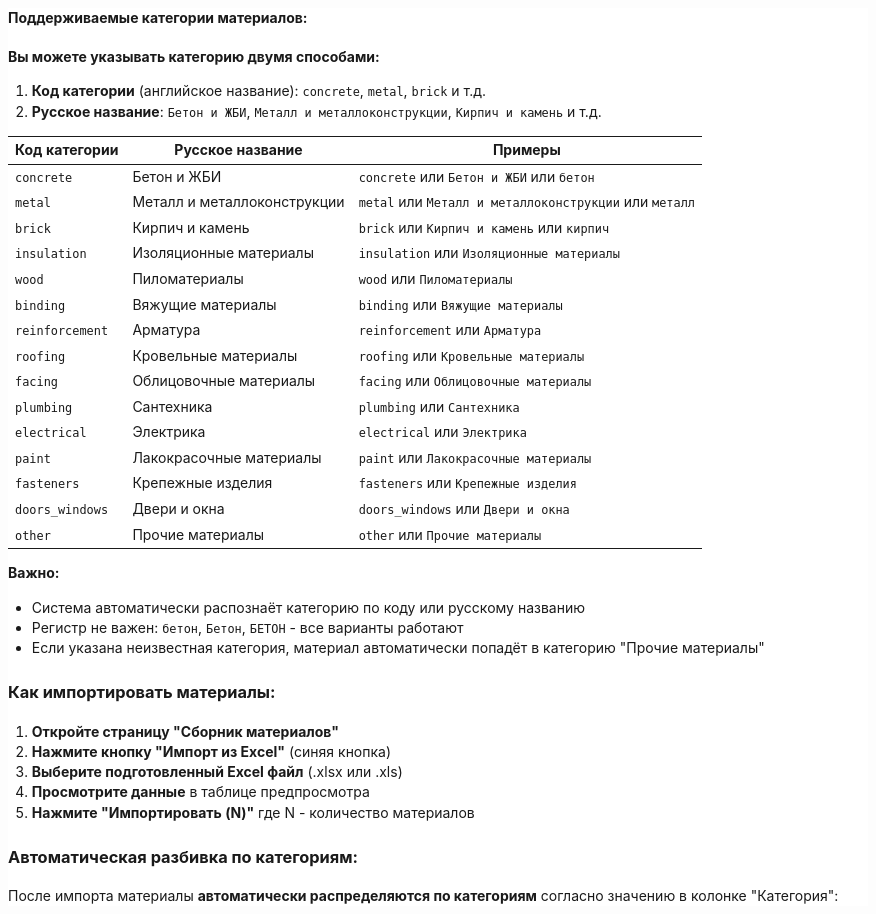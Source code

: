#### Поддерживаемые категории материалов:

**Вы можете указывать категорию двумя способами:**
1. **Код категории** (английское название): `concrete`, `metal`, `brick` и т.д.
2. **Русское название**: `Бетон и ЖБИ`, `Металл и металлоконструкции`, `Кирпич и камень` и т.д.

| Код категории | Русское название | Примеры |
|---------------|------------------|---------|
| `concrete` | Бетон и ЖБИ | `concrete` или `Бетон и ЖБИ` или `бетон` |
| `metal` | Металл и металлоконструкции | `metal` или `Металл и металлоконструкции` или `металл` |
| `brick` | Кирпич и камень | `brick` или `Кирпич и камень` или `кирпич` |
| `insulation` | Изоляционные материалы | `insulation` или `Изоляционные материалы` |
| `wood` | Пиломатериалы | `wood` или `Пиломатериалы` |
| `binding` | Вяжущие материалы | `binding` или `Вяжущие материалы` |
| `reinforcement` | Арматура | `reinforcement` или `Арматура` |
| `roofing` | Кровельные материалы | `roofing` или `Кровельные материалы` |
| `facing` | Облицовочные материалы | `facing` или `Облицовочные материалы` |
| `plumbing` | Сантехника | `plumbing` или `Сантехника` |
| `electrical` | Электрика | `electrical` или `Электрика` |
| `paint` | Лакокрасочные материалы | `paint` или `Лакокрасочные материалы` |
| `fasteners` | Крепежные изделия | `fasteners` или `Крепежные изделия` |
| `doors_windows` | Двери и окна | `doors_windows` или `Двери и окна` |
| `other` | Прочие материалы | `other` или `Прочие материалы` |

**Важно:**
- Система автоматически распознаёт категорию по коду или русскому названию
- Регистр не важен: `бетон`, `Бетон`, `БЕТОН` - все варианты работают
- Если указана неизвестная категория, материал автоматически попадёт в категорию "Прочие материалы"

### Как импортировать материалы:

1. **Откройте страницу "Сборник материалов"**
2. **Нажмите кнопку "Импорт из Excel"** (синяя кнопка)
3. **Выберите подготовленный Excel файл** (.xlsx или .xls)
4. **Просмотрите данные** в таблице предпросмотра
5. **Нажмите "Импортировать (N)"** где N - количество материалов

### Автоматическая разбивка по категориям:

После импорта материалы **автоматически распределяются по категориям** согласно значению в колонке "Категория":
